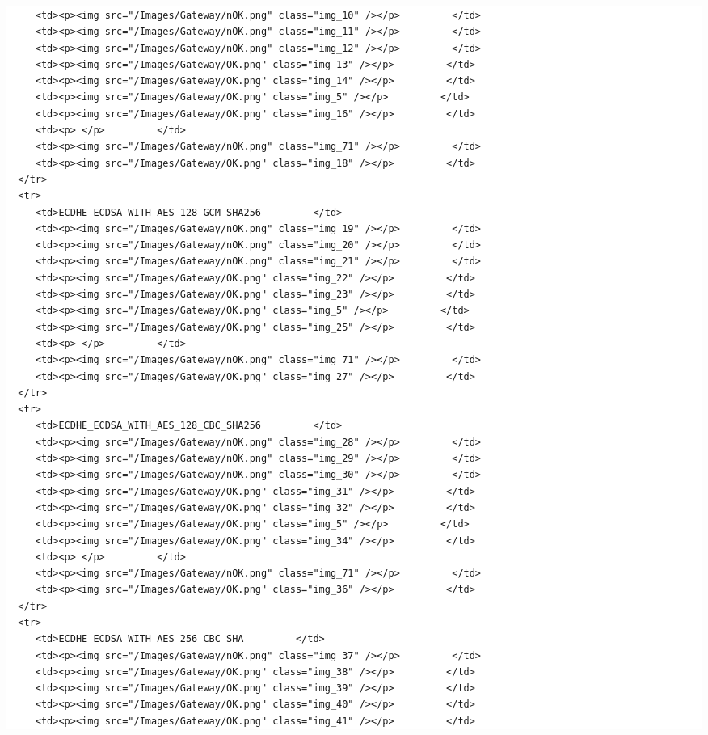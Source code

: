          <td><p><img src="/Images/Gateway/nOK.png" class="img_10" /></p>         </td>
         <td><p><img src="/Images/Gateway/nOK.png" class="img_11" /></p>         </td>
         <td><p><img src="/Images/Gateway/nOK.png" class="img_12" /></p>         </td>
         <td><p><img src="/Images/Gateway/OK.png" class="img_13" /></p>         </td>
         <td><p><img src="/Images/Gateway/OK.png" class="img_14" /></p>         </td>
         <td><p><img src="/Images/Gateway/OK.png" class="img_5" /></p>         </td>
         <td><p><img src="/Images/Gateway/OK.png" class="img_16" /></p>         </td>
         <td><p> </p>         </td>
         <td><p><img src="/Images/Gateway/nOK.png" class="img_71" /></p>         </td>
         <td><p><img src="/Images/Gateway/OK.png" class="img_18" /></p>         </td>
      </tr>
      <tr>
         <td>ECDHE_ECDSA_WITH_AES_128_GCM_SHA256         </td>
         <td><p><img src="/Images/Gateway/nOK.png" class="img_19" /></p>         </td>
         <td><p><img src="/Images/Gateway/nOK.png" class="img_20" /></p>         </td>
         <td><p><img src="/Images/Gateway/nOK.png" class="img_21" /></p>         </td>
         <td><p><img src="/Images/Gateway/OK.png" class="img_22" /></p>         </td>
         <td><p><img src="/Images/Gateway/OK.png" class="img_23" /></p>         </td>
         <td><p><img src="/Images/Gateway/OK.png" class="img_5" /></p>         </td>
         <td><p><img src="/Images/Gateway/OK.png" class="img_25" /></p>         </td>
         <td><p> </p>         </td>
         <td><p><img src="/Images/Gateway/nOK.png" class="img_71" /></p>         </td>
         <td><p><img src="/Images/Gateway/OK.png" class="img_27" /></p>         </td>
      </tr>
      <tr>
         <td>ECDHE_ECDSA_WITH_AES_128_CBC_SHA256         </td>
         <td><p><img src="/Images/Gateway/nOK.png" class="img_28" /></p>         </td>
         <td><p><img src="/Images/Gateway/nOK.png" class="img_29" /></p>         </td>
         <td><p><img src="/Images/Gateway/nOK.png" class="img_30" /></p>         </td>
         <td><p><img src="/Images/Gateway/OK.png" class="img_31" /></p>         </td>
         <td><p><img src="/Images/Gateway/OK.png" class="img_32" /></p>         </td>
         <td><p><img src="/Images/Gateway/OK.png" class="img_5" /></p>         </td>
         <td><p><img src="/Images/Gateway/OK.png" class="img_34" /></p>         </td>
         <td><p> </p>         </td>
         <td><p><img src="/Images/Gateway/nOK.png" class="img_71" /></p>         </td>
         <td><p><img src="/Images/Gateway/OK.png" class="img_36" /></p>         </td>
      </tr>
      <tr>
         <td>ECDHE_ECDSA_WITH_AES_256_CBC_SHA         </td>
         <td><p><img src="/Images/Gateway/nOK.png" class="img_37" /></p>         </td>
         <td><p><img src="/Images/Gateway/OK.png" class="img_38" /></p>         </td>
         <td><p><img src="/Images/Gateway/OK.png" class="img_39" /></p>         </td>
         <td><p><img src="/Images/Gateway/OK.png" class="img_40" /></p>         </td>
         <td><p><img src="/Images/Gateway/OK.png" class="img_41" /></p>         </td>